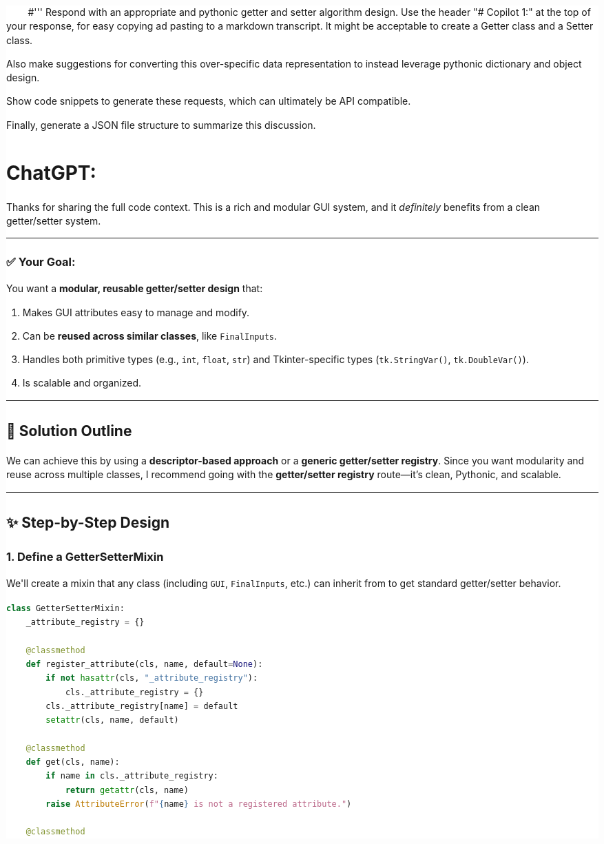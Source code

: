        #'''
Respond with an appropriate and pythonic getter and setter algorithm design. Use the header "# Copilot 1:" at the top of your response, for easy copying ad pasting to a markdown transcript.  It might be acceptable to create a Getter class and a Setter class.

Also make suggestions for converting this over-specific data representation to instead leverage pythonic dictionary and object design.

Show code snippets to generate these requests, which can ultimately be API compatible.

Finally, generate a JSON file structure to summarize this discussion.

# ChatGPT:
Thanks for sharing the full code context. This is a rich and modular GUI system, and it _definitely_ benefits from a clean getter/setter system.

---

### ✅ Your Goal:

You want a **modular, reusable getter/setter design** that:

1. Makes GUI attributes easy to manage and modify.
    
2. Can be **reused across similar classes**, like `FinalInputs`.
    
3. Handles both primitive types (e.g., `int`, `float`, `str`) and Tkinter-specific types (`tk.StringVar()`, `tk.DoubleVar()`).
    
4. Is scalable and organized.
    

---

## 🧩 Solution Outline

We can achieve this by using a **descriptor-based approach** or a **generic getter/setter registry**. Since you want modularity and reuse across multiple classes, I recommend going with the **getter/setter registry** route—it’s clean, Pythonic, and scalable.

---

## ✨ Step-by-Step Design

### 1. Define a GetterSetterMixin

We'll create a mixin that any class (including `GUI`, `FinalInputs`, etc.) can inherit from to get standard getter/setter behavior.

```python
class GetterSetterMixin:
    _attribute_registry = {}

    @classmethod
    def register_attribute(cls, name, default=None):
        if not hasattr(cls, "_attribute_registry"):
            cls._attribute_registry = {}
        cls._attribute_registry[name] = default
        setattr(cls, name, default)

    @classmethod
    def get(cls, name):
        if name in cls._attribute_registry:
            return getattr(cls, name)
        raise AttributeError(f"{name} is not a registered attribute.")

    @classmethod
```